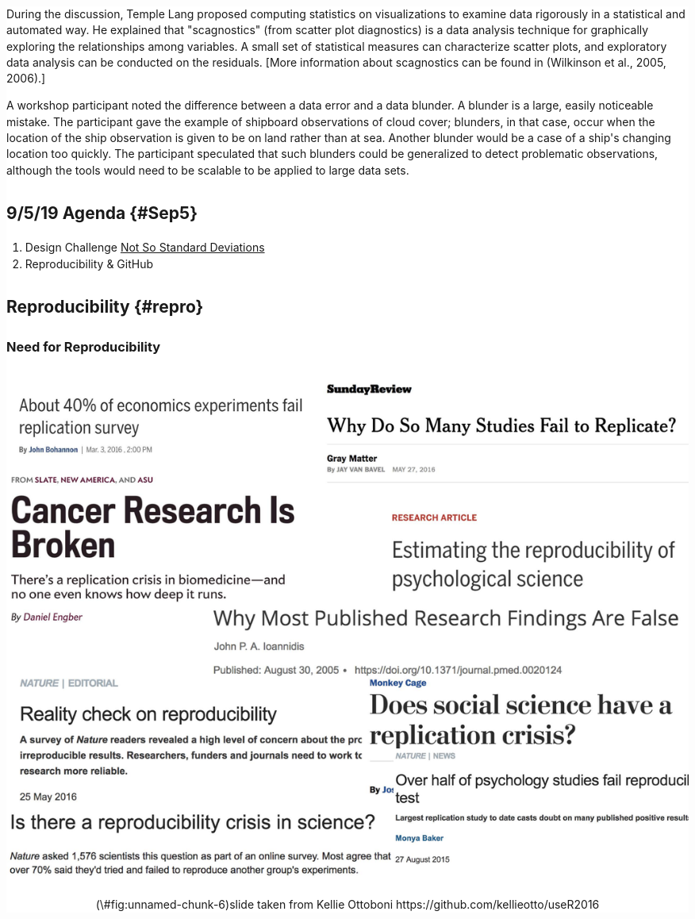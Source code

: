 During the discussion, Temple Lang proposed computing statistics on visualizations to examine data rigorously in a statistical and automated way. He explained that "scagnostics" (from scatter plot diagnostics) is a data analysis technique for graphically exploring the relationships among variables. A small set of statistical measures can characterize scatter plots, and exploratory data analysis can be conducted on the residuals. [More information about scagnostics can be found in (Wilkinson et al., 2005, 2006).]

A workshop participant noted the difference between a data error and a data blunder. A blunder is a large, easily noticeable mistake. The participant gave the example of shipboard observations of cloud cover; blunders, in that case, occur when the location of the ship observation is given to be on land rather than at sea. Another blunder would be a case of a ship's changing location too quickly. The participant speculated that such blunders could be generalized to detect problematic observations, although the tools would need to be scalable to be applied to large data sets.


## 9/5/19 Agenda {#Sep5}
1. Design Challenge [Not So Standard Deviations](https://overcast.fm/+FMBuKdMEI/00:30)
2. Reproducibility & GitHub

 
## Reproducibility {#repro}

### Need for Reproducibility


<div class="figure" style="text-align: center">
<img src="figs/reproducibility.jpg" alt="slide taken from Kellie Ottoboni https://github.com/kellieotto/useR2016" width="1275" />
<p class="caption">(\#fig:unnamed-chunk-6)slide taken from Kellie Ottoboni https://github.com/kellieotto/useR2016</p>
</div>
